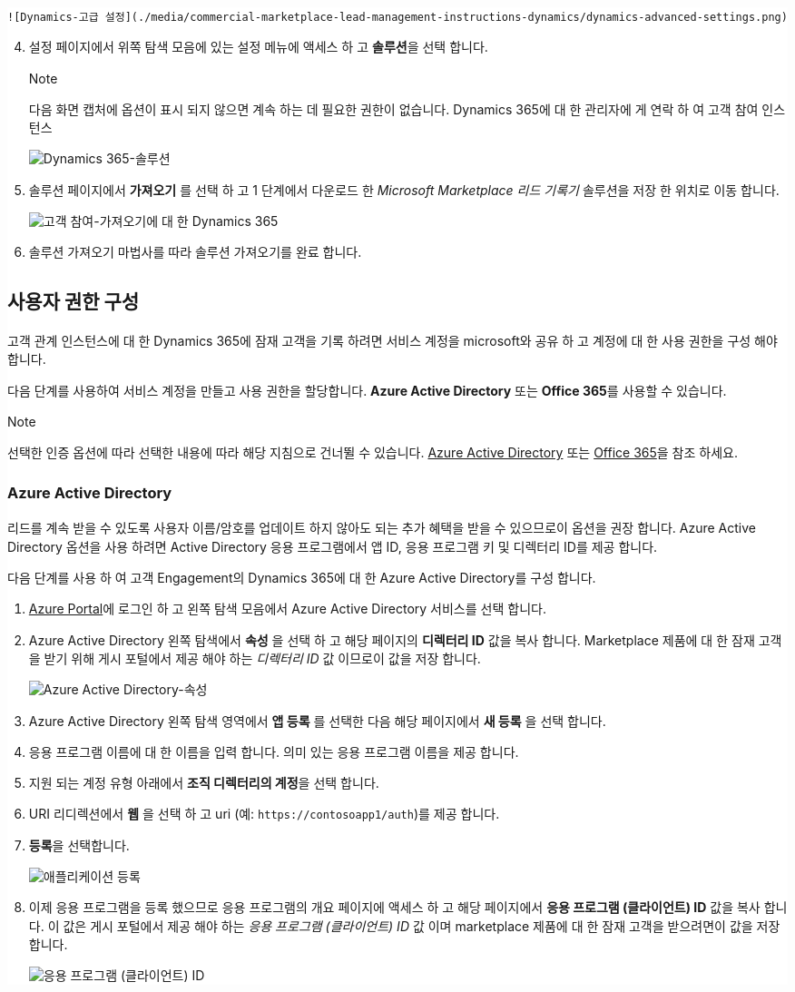     ![Dynamics-고급 설정](./media/commercial-marketplace-lead-management-instructions-dynamics/dynamics-advanced-settings.png)

4.  설정 페이지에서 위쪽 탐색 모음에 있는 설정 메뉴에 액세스 하 고 **솔루션**을 선택 합니다.

    >[!Note]
    >다음 화면 캡처에 옵션이 표시 되지 않으면 계속 하는 데 필요한 권한이 없습니다. Dynamics 365에 대 한 관리자에 게 연락 하 여 고객 참여 인스턴스

    ![Dynamics 365-솔루션](./media/commercial-marketplace-lead-management-instructions-dynamics/dynamics-solutions.png)

5. 솔루션 페이지에서 **가져오기** 를 선택 하 고 1 단계에서 다운로드 한 *Microsoft Marketplace 리드 기록기* 솔루션을 저장 한 위치로 이동 합니다.

    ![고객 참여-가져오기에 대 한 Dynamics 365](./media/commercial-marketplace-lead-management-instructions-dynamics/dynamics-crm-import.png)

6. 솔루션 가져오기 마법사를 따라 솔루션 가져오기를 완료 합니다.

## <a name="configure-user-permissions"></a>사용자 권한 구성

고객 관계 인스턴스에 대 한 Dynamics 365에 잠재 고객을 기록 하려면 서비스 계정을 microsoft와 공유 하 고 계정에 대 한 사용 권한을 구성 해야 합니다.

다음 단계를 사용하여 서비스 계정을 만들고 사용 권한을 할당합니다. **Azure Active Directory** 또는 **Office 365**를 사용할 수 있습니다.

>[!Note]
>선택한 인증 옵션에 따라 선택한 내용에 따라 해당 지침으로 건너뛸 수 있습니다. [Azure Active Directory](https://docs.microsoft.com/azure/marketplace/partner-center-portal/commercial-marketplace-lead-management-instructions-dynamics#azure-active-directory) 또는 [Office 365](https://docs.microsoft.com/azure/marketplace/partner-center-portal/commercial-marketplace-lead-management-instructions-dynamics#office-365)을 참조 하세요.

### <a name="azure-active-directory"></a>Azure Active Directory

리드를 계속 받을 수 있도록 사용자 이름/암호를 업데이트 하지 않아도 되는 추가 혜택을 받을 수 있으므로이 옵션을 권장 합니다. Azure Active Directory 옵션을 사용 하려면 Active Directory 응용 프로그램에서 앱 ID, 응용 프로그램 키 및 디렉터리 ID를 제공 합니다.

다음 단계를 사용 하 여 고객 Engagement의 Dynamics 365에 대 한 Azure Active Directory를 구성 합니다.

1. [Azure Portal](https://portal.azure.com/)에 로그인 하 고 왼쪽 탐색 모음에서 Azure Active Directory 서비스를 선택 합니다.

2. Azure Active Directory 왼쪽 탐색에서 **속성** 을 선택 하 고 해당 페이지의 **디렉터리 ID** 값을 복사 합니다. Marketplace 제품에 대 한 잠재 고객을 받기 위해 게시 포털에서 제공 해야 하는 *디렉터리 ID* 값 이므로이 값을 저장 합니다.

    ![Azure Active Directory-속성](./media/commercial-marketplace-lead-management-instructions-dynamics/aad-properties.png)

3. Azure Active Directory 왼쪽 탐색 영역에서 **앱 등록** 를 선택한 다음 해당 페이지에서 **새 등록** 을 선택 합니다.
4. 응용 프로그램 이름에 대 한 이름을 입력 합니다. 의미 있는 응용 프로그램 이름을 제공 합니다.
5. 지원 되는 계정 유형 아래에서 **조직 디렉터리의 계정**을 선택 합니다.
6. URI 리디렉션에서 **웹** 을 선택 하 고 uri (예: `https://contosoapp1/auth`)를 제공 합니다. 
7. **등록**을 선택합니다.

    ![애플리케이션 등록](./media/commercial-marketplace-lead-management-instructions-dynamics/register-an-application.png)

8. 이제 응용 프로그램을 등록 했으므로 응용 프로그램의 개요 페이지에 액세스 하 고 해당 페이지에서 **응용 프로그램 (클라이언트) ID** 값을 복사 합니다. 이 값은 게시 포털에서 제공 해야 하는 *응용 프로그램 (클라이언트) ID* 값 이며 marketplace 제품에 대 한 잠재 고객을 받으려면이 값을 저장 합니다.

    ![응용 프로그램 (클라이언트) ID](./media/commercial-marketplace-lead-management-instructions-dynamics/application-id.png)
